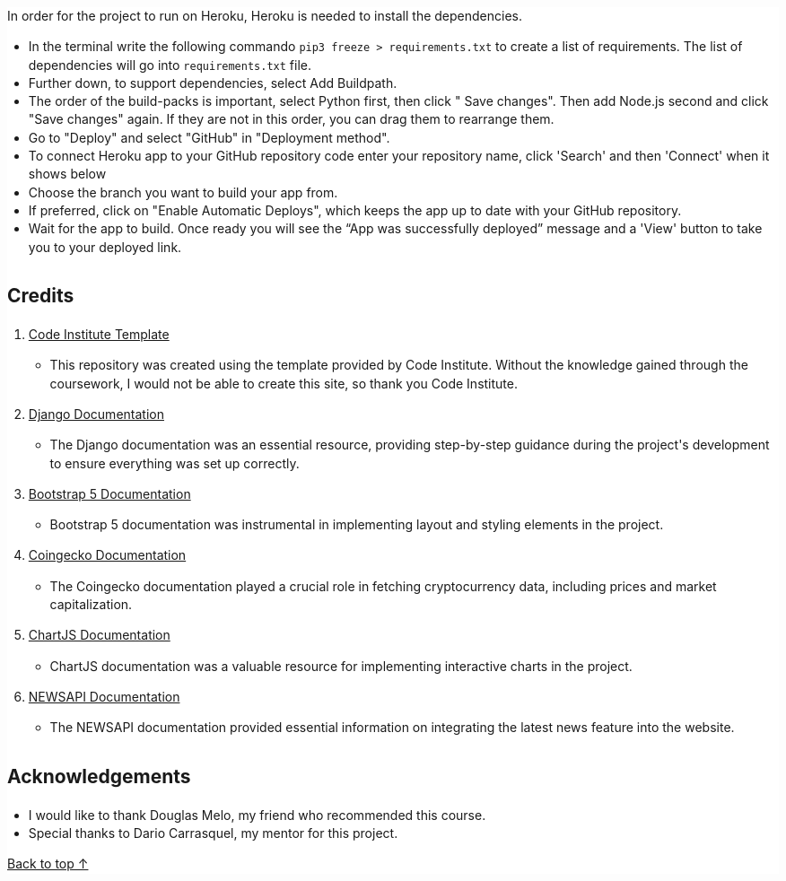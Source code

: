 In order for the project to run on Heroku, Heroku is needed to install the
dependencies.

* In the terminal write the following commando `pip3 freeze > requirements.txt`
  to create a list of requirements. The list of dependencies will go
  into `requirements.txt` file.
* Further down, to support dependencies, select Add Buildpath.
* The order of the build-packs is important, select Python first, then click "
  Save changes". Then add Node.js second and click "Save changes" again. If
  they are not in this order, you can drag them to rearrange them.
* Go to "Deploy" and select "GitHub" in "Deployment method".
* To connect Heroku app to your GitHub repository code enter your repository
  name, click 'Search' and then 'Connect' when it shows below
* Choose the branch you want to build your app from.
* If preferred, click on "Enable Automatic Deploys", which keeps the app up to
  date with your GitHub repository.
* Wait for the app to build. Once ready you will see the “App was successfully
  deployed” message and a 'View' button to take you to your deployed link.

## **Credits**

1. [Code Institute Template](https://github.com/Code-Institute-Org/python-essentials-template)
    - This repository was created using the template provided by Code
      Institute. Without the knowledge gained through the coursework, I would
      not be able to create this site, so thank you Code Institute.

2. [Django Documentation](https://docs.djangoproject.com/en/4.0/)
    - The Django documentation was an essential resource, providing
      step-by-step guidance during the project's development to ensure
      everything was set up correctly.

3. [Bootstrap 5 Documentation](https://getbootstrap.com/docs/5.0/getting-started/introduction/)
    - Bootstrap 5 documentation was instrumental in implementing layout and
      styling elements in the project.

4. [Coingecko Documentation](https://coingecko.com/en/api)
    - The Coingecko documentation played a crucial role in fetching
      cryptocurrency data, including prices and market capitalization.

5. [ChartJS Documentation](https://www.chartjs.org/docs/latest/)
    - ChartJS documentation was a valuable resource for implementing
      interactive charts in the project.

6. [NEWSAPI Documentation](https://newsapi.org/docs/get-started)
    - The NEWSAPI documentation provided essential information on integrating
      the latest news feature into the website.

## **Acknowledgements**

- I would like to thank Douglas Melo, my friend who recommended this course.
- Special thanks to Dario Carrasquel, my mentor for this project.

[Back to top &uarr;](#contents)